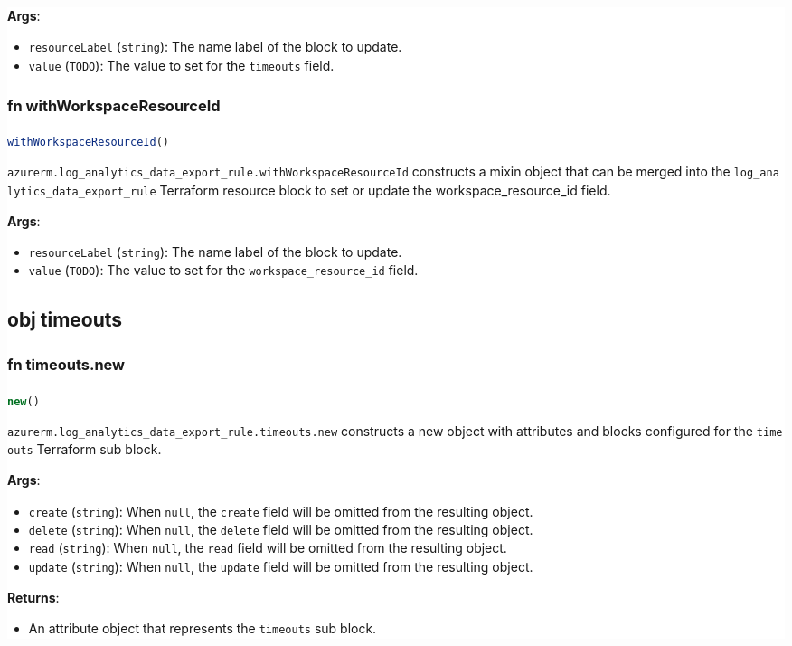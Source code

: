 **Args**:
  - `resourceLabel` (`string`): The name label of the block to update.
  - `value` (`TODO`): The value to set for the `timeouts` field.


### fn withWorkspaceResourceId

```ts
withWorkspaceResourceId()
```

`azurerm.log_analytics_data_export_rule.withWorkspaceResourceId` constructs a mixin object that can be merged into the `log_analytics_data_export_rule`
Terraform resource block to set or update the workspace_resource_id field.



**Args**:
  - `resourceLabel` (`string`): The name label of the block to update.
  - `value` (`TODO`): The value to set for the `workspace_resource_id` field.


## obj timeouts



### fn timeouts.new

```ts
new()
```


`azurerm.log_analytics_data_export_rule.timeouts.new` constructs a new object with attributes and blocks configured for the `timeouts`
Terraform sub block.



**Args**:
  - `create` (`string`):  When `null`, the `create` field will be omitted from the resulting object.
  - `delete` (`string`):  When `null`, the `delete` field will be omitted from the resulting object.
  - `read` (`string`):  When `null`, the `read` field will be omitted from the resulting object.
  - `update` (`string`):  When `null`, the `update` field will be omitted from the resulting object.

**Returns**:
  - An attribute object that represents the `timeouts` sub block.
